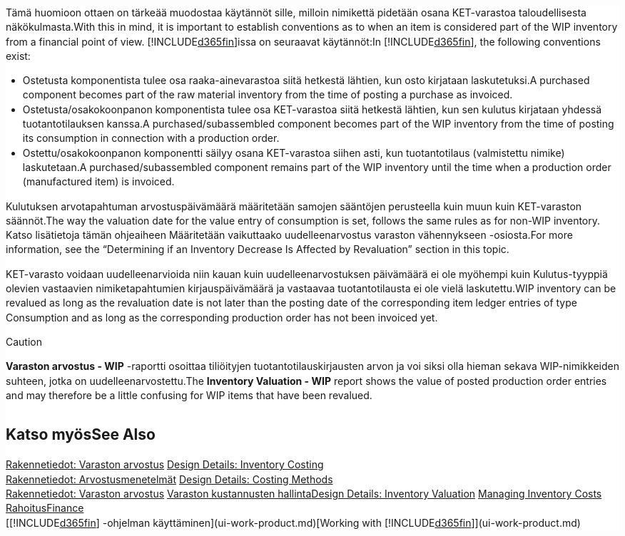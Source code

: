 <span data-ttu-id="5fb36-437">Tämä huomioon ottaen on tärkeää muodostaa käytännöt sille, milloin nimikettä pidetään osana KET-varastoa taloudellisesta näkökulmasta.</span><span class="sxs-lookup"><span data-stu-id="5fb36-437">With this in mind, it is important to establish conventions as to when an item is considered part of the WIP inventory from a financial point of view.</span></span> <span data-ttu-id="5fb36-438">[!INCLUDE[d365fin](includes/d365fin_md.md)]issa on seuraavat käytännöt:</span><span class="sxs-lookup"><span data-stu-id="5fb36-438">In [!INCLUDE[d365fin](includes/d365fin_md.md)], the following conventions exist:</span></span>  

-   <span data-ttu-id="5fb36-439">Ostetusta komponentista tulee osa raaka-ainevarastoa siitä hetkestä lähtien, kun osto kirjataan laskutetuksi.</span><span class="sxs-lookup"><span data-stu-id="5fb36-439">A purchased component becomes part of the raw material inventory from the time of posting a purchase as invoiced.</span></span>  
-   <span data-ttu-id="5fb36-440">Ostetusta/osakokoonpanon komponentista tulee osa KET-varastoa siitä hetkestä lähtien, kun sen kulutus kirjataan yhdessä tuotantotilauksen kanssa.</span><span class="sxs-lookup"><span data-stu-id="5fb36-440">A purchased/subassembled component becomes part of the WIP inventory from the time of posting its consumption in connection with a production order.</span></span>  
-   <span data-ttu-id="5fb36-441">Ostettu/osakokoonpanon komponentti säilyy osana KET-varastoa siihen asti, kun tuotantotilaus (valmistettu nimike) laskutetaan.</span><span class="sxs-lookup"><span data-stu-id="5fb36-441">A purchased/subassembled component remains part of the WIP inventory until the time when a production order (manufactured item) is invoiced.</span></span>  

<span data-ttu-id="5fb36-442">Kulutuksen arvotapahtuman arvostuspäivämäärä määritetään samojen sääntöjen perusteella kuin muun kuin KET-varaston säännöt.</span><span class="sxs-lookup"><span data-stu-id="5fb36-442">The way the valuation date for the value entry of consumption is set, follows the same rules as for non-WIP inventory.</span></span> <span data-ttu-id="5fb36-443">Katso lisätietoja tämän ohjeaiheen Määritetään vaikuttaako uudelleenarvostus varaston vähennykseen -osiosta.</span><span class="sxs-lookup"><span data-stu-id="5fb36-443">For more information, see the “Determining if an Inventory Decrease Is Affected by Revaluation” section in this topic.</span></span>  

<span data-ttu-id="5fb36-444">KET-varasto voidaan uudelleenarvioida niin kauan kuin uudelleenarvostuksen päivämäärä ei ole myöhempi kuin Kulutus-tyyppiä olevien vastaavien nimiketapahtumien kirjauspäivämäärä ja vastaavaa tuotantotilausta ei ole vielä laskutettu.</span><span class="sxs-lookup"><span data-stu-id="5fb36-444">WIP inventory can be revalued as long as the revaluation date is not later than the posting date of the corresponding item ledger entries of type Consumption and as long as the corresponding production order has not been invoiced yet.</span></span>  

> [!CAUTION]  
>  <span data-ttu-id="5fb36-445">**Varaston arvostus - WIP** -raportti osoittaa tiliöityjen tuotantotilauskirjausten arvon ja voi siksi olla hieman sekava WIP-nimikkeiden suhteen, jotka on uudelleenarvostettu.</span><span class="sxs-lookup"><span data-stu-id="5fb36-445">The **Inventory Valuation - WIP** report shows the value of posted production order entries and may therefore be a little confusing for WIP items that have been revalued.</span></span>  

## <a name="see-also"></a><span data-ttu-id="5fb36-446">Katso myös</span><span class="sxs-lookup"><span data-stu-id="5fb36-446">See Also</span></span>  
 <span data-ttu-id="5fb36-447">[Rakennetiedot: Varaston arvostus](design-details-inventory-costing.md) </span><span class="sxs-lookup"><span data-stu-id="5fb36-447">[Design Details: Inventory Costing](design-details-inventory-costing.md) </span></span>  
 <span data-ttu-id="5fb36-448">[Rakennetiedot: Arvostusmenetelmät](design-details-costing-methods.md) </span><span class="sxs-lookup"><span data-stu-id="5fb36-448">[Design Details: Costing Methods](design-details-costing-methods.md) </span></span>  
 <span data-ttu-id="5fb36-449">[Rakennetiedot: Varaston arvostus](design-details-inventory-valuation.md) [Varaston kustannusten hallinta](finance-manage-inventory-costs.md)</span><span class="sxs-lookup"><span data-stu-id="5fb36-449">[Design Details: Inventory Valuation](design-details-inventory-valuation.md) [Managing Inventory Costs](finance-manage-inventory-costs.md)</span></span>  
 [<span data-ttu-id="5fb36-450">Rahoitus</span><span class="sxs-lookup"><span data-stu-id="5fb36-450">Finance</span></span>](finance.md)  
 <span data-ttu-id="5fb36-451">[[!INCLUDE[d365fin](includes/d365fin_md.md)] -ohjelman käyttäminen](ui-work-product.md)</span><span class="sxs-lookup"><span data-stu-id="5fb36-451">[Working with [!INCLUDE[d365fin](includes/d365fin_md.md)]](ui-work-product.md)</span></span>

